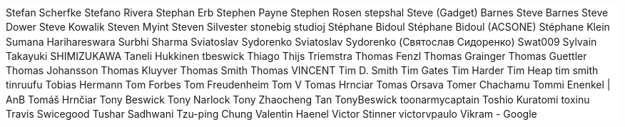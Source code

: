 Stefan Scherfke
Stefano Rivera
Stephan Erb
Stephen Payne
Stephen Rosen
stepshal
Steve (Gadget) Barnes
Steve Barnes
Steve Dower
Steve Kowalik
Steven Myint
Steven Silvester
stonebig
studioj
Stéphane Bidoul
Stéphane Bidoul (ACSONE)
Stéphane Klein
Sumana Harihareswara
Surbhi Sharma
Sviatoslav Sydorenko
Sviatoslav Sydorenko (Святослав Сидоренко)
Swat009
Sylvain
Takayuki SHIMIZUKAWA
Taneli Hukkinen
tbeswick
Thiago
Thijs Triemstra
Thomas Fenzl
Thomas Grainger
Thomas Guettler
Thomas Johansson
Thomas Kluyver
Thomas Smith
Thomas VINCENT
Tim D. Smith
Tim Gates
Tim Harder
Tim Heap
tim smith
tinruufu
Tobias Hermann
Tom Forbes
Tom Freudenheim
Tom V
Tomas Hrnciar
Tomas Orsava
Tomer Chachamu
Tommi Enenkel | AnB
Tomáš Hrnčiar
Tony Beswick
Tony Narlock
Tony Zhaocheng Tan
TonyBeswick
toonarmycaptain
Toshio Kuratomi
toxinu
Travis Swicegood
Tushar Sadhwani
Tzu-ping Chung
Valentin Haenel
Victor Stinner
victorvpaulo
Vikram - Google